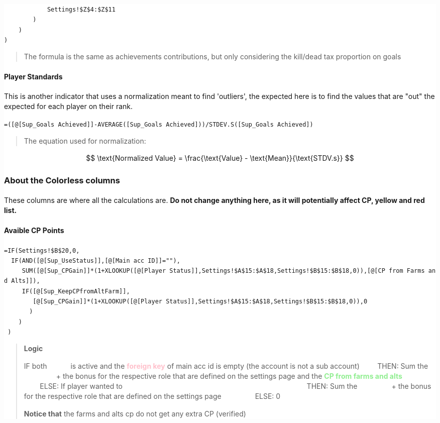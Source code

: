 ```excel-formula
            Settings!$Z$4:$Z$11
        )
    )
)
```

> The formula is the same as achievements contributions, but only considering the kill/dead tax proportion on goals

#### Player Standards

This is another indicator that uses a normalization meant to find 'outliers', the expected here is to find the values that are "out" the expected for each player on their rank.

```excel-formula
=([@[Sup_Goals Achieved]]-AVERAGE([Sup_Goals Achieved]))/STDEV.S([Sup_Goals Achieved])
```

> The equation used for normalization:

$$
\text{Normalized Value} = \frac{\text{Value} - \text{Mean}}{\text{STDV.s}}
$$

### About the Colorless columns

These columns are where all the calculations are. **Do not change anything here, as it will potentially affect CP, yellow and red list.**

#### Avaible CP Points

```excel-formula
=IF(Settings!$B$20,0,
  IF(AND([@[Sup_UseStatus]],[@[Main acc ID]]=""),
     SUM([@[Sup_CPGain]]*(1+XLOOKUP([@[Player Status]],Settings!$A$15:$A$18,Settings!$B$15:$B$18,0)),[@[CP from Farms and Alts]]),
     IF([@[Sup_KeepCPfromAltFarm]],
        [@[Sup_CPGain]]*(1+XLOOKUP([@[Player Status]],Settings!$A$15:$A$18,Settings!$B$15:$B$18,0)),0
       )
    )
 )
```

> **Logic**
> 
> IF both <span style="Color:white">**status**</span>is active and the <span style="Color:pink">**foreign key**</span> of main acc id is empty (the account is not a sub account)
>         THEN: Sum the <span style="Color:white">**clean CP**</span> + the bonus for the respective role that are defined on the settings page and the <span style="Color:lightgreen">**CP from farms and alts**</span>
>         ELSE: If player wanted to <span style="Color:white">**keep CP of their farm/alts on their farm/alts**</span>
>                 THEN: Sum the <span style="Color:white">**clean CP**</span> + the bonus for the respective role that are defined on the settings page
>                 ELSE: 0
> 
> **Notice that** the farms and alts cp do not get any extra CP (verified)
